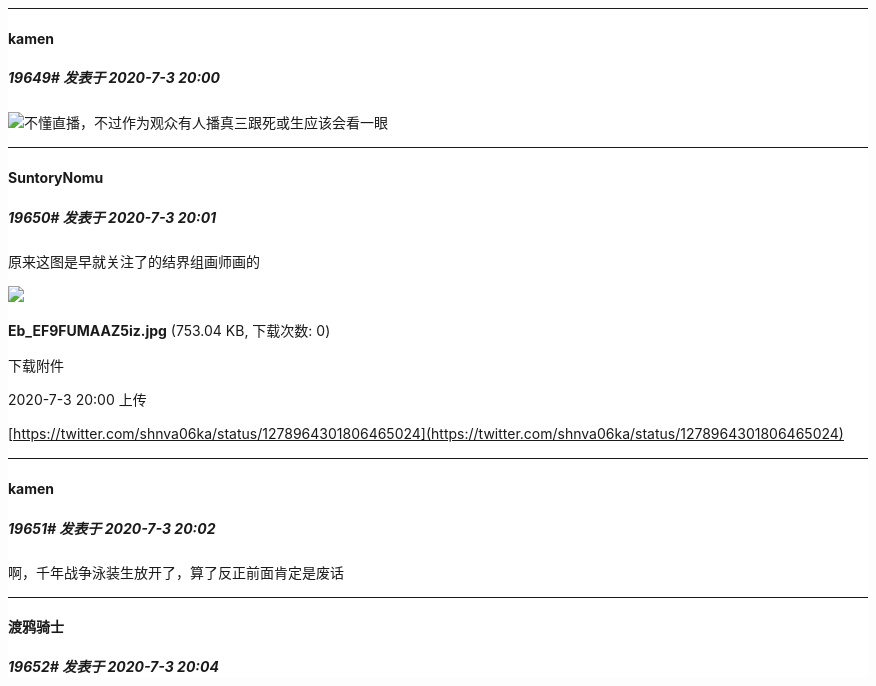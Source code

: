 

-----

####  kamen  
##### 19649#       发表于 2020-7-3 20:00



<img src="https://static.saraba1st.com/image/smiley/face2017/067.png" referrerpolicy="no-referrer">不懂直播，不过作为观众有人播真三跟死或生应该会看一眼







-----

####  SuntoryNomu  
##### 19650#       发表于 2020-7-3 20:01




原来这图是早就关注了的结界组画师画的


<img src="https://img.saraba1st.com/forum/202007/03/200045pyg5089wm0uv0h05.jpg" referrerpolicy="no-referrer">


<strong>Eb_EF9FUMAAZ5iz.jpg</strong> (753.04 KB, 下载次数: 0)

下载附件

2020-7-3 20:00 上传





[https://twitter.com/shnva06ka/status/1278964301806465024](https://twitter.com/shnva06ka/status/1278964301806465024)







-----

####  kamen  
##### 19651#       发表于 2020-7-3 20:02




啊，千年战争泳装生放开了，算了反正前面肯定是废话







-----

####  渡鸦骑士  
##### 19652#       发表于 2020-7-3 20:04
